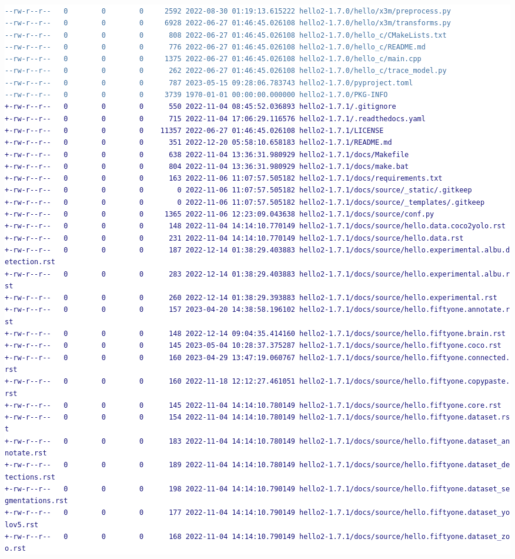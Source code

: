 ```diff
--rw-r--r--   0        0        0     2592 2022-08-30 01:19:13.615222 hello2-1.7.0/hello/x3m/preprocess.py
--rw-r--r--   0        0        0     6928 2022-06-27 01:46:45.026108 hello2-1.7.0/hello/x3m/transforms.py
--rw-r--r--   0        0        0      808 2022-06-27 01:46:45.026108 hello2-1.7.0/hello_c/CMakeLists.txt
--rw-r--r--   0        0        0      776 2022-06-27 01:46:45.026108 hello2-1.7.0/hello_c/README.md
--rw-r--r--   0        0        0     1375 2022-06-27 01:46:45.026108 hello2-1.7.0/hello_c/main.cpp
--rw-r--r--   0        0        0      262 2022-06-27 01:46:45.026108 hello2-1.7.0/hello_c/trace_model.py
--rw-r--r--   0        0        0      787 2023-05-15 09:28:06.783743 hello2-1.7.0/pyproject.toml
--rw-r--r--   0        0        0     3739 1970-01-01 00:00:00.000000 hello2-1.7.0/PKG-INFO
+-rw-r--r--   0        0        0      550 2022-11-04 08:45:52.036893 hello2-1.7.1/.gitignore
+-rw-r--r--   0        0        0      715 2022-11-04 17:06:29.116576 hello2-1.7.1/.readthedocs.yaml
+-rw-r--r--   0        0        0    11357 2022-06-27 01:46:45.026108 hello2-1.7.1/LICENSE
+-rw-r--r--   0        0        0      351 2022-12-20 05:58:10.658183 hello2-1.7.1/README.md
+-rw-r--r--   0        0        0      638 2022-11-04 13:36:31.980929 hello2-1.7.1/docs/Makefile
+-rw-r--r--   0        0        0      804 2022-11-04 13:36:31.980929 hello2-1.7.1/docs/make.bat
+-rw-r--r--   0        0        0      163 2022-11-06 11:07:57.505182 hello2-1.7.1/docs/requirements.txt
+-rw-r--r--   0        0        0        0 2022-11-06 11:07:57.505182 hello2-1.7.1/docs/source/_static/.gitkeep
+-rw-r--r--   0        0        0        0 2022-11-06 11:07:57.505182 hello2-1.7.1/docs/source/_templates/.gitkeep
+-rw-r--r--   0        0        0     1365 2022-11-06 12:23:09.043638 hello2-1.7.1/docs/source/conf.py
+-rw-r--r--   0        0        0      148 2022-11-04 14:14:10.770149 hello2-1.7.1/docs/source/hello.data.coco2yolo.rst
+-rw-r--r--   0        0        0      231 2022-11-04 14:14:10.770149 hello2-1.7.1/docs/source/hello.data.rst
+-rw-r--r--   0        0        0      187 2022-12-14 01:38:29.403883 hello2-1.7.1/docs/source/hello.experimental.albu.detection.rst
+-rw-r--r--   0        0        0      283 2022-12-14 01:38:29.403883 hello2-1.7.1/docs/source/hello.experimental.albu.rst
+-rw-r--r--   0        0        0      260 2022-12-14 01:38:29.393883 hello2-1.7.1/docs/source/hello.experimental.rst
+-rw-r--r--   0        0        0      157 2023-04-20 14:38:58.196102 hello2-1.7.1/docs/source/hello.fiftyone.annotate.rst
+-rw-r--r--   0        0        0      148 2022-12-14 09:04:35.414160 hello2-1.7.1/docs/source/hello.fiftyone.brain.rst
+-rw-r--r--   0        0        0      145 2023-05-04 10:28:37.375287 hello2-1.7.1/docs/source/hello.fiftyone.coco.rst
+-rw-r--r--   0        0        0      160 2023-04-29 13:47:19.060767 hello2-1.7.1/docs/source/hello.fiftyone.connected.rst
+-rw-r--r--   0        0        0      160 2022-11-18 12:12:27.461051 hello2-1.7.1/docs/source/hello.fiftyone.copypaste.rst
+-rw-r--r--   0        0        0      145 2022-11-04 14:14:10.780149 hello2-1.7.1/docs/source/hello.fiftyone.core.rst
+-rw-r--r--   0        0        0      154 2022-11-04 14:14:10.780149 hello2-1.7.1/docs/source/hello.fiftyone.dataset.rst
+-rw-r--r--   0        0        0      183 2022-11-04 14:14:10.780149 hello2-1.7.1/docs/source/hello.fiftyone.dataset_annotate.rst
+-rw-r--r--   0        0        0      189 2022-11-04 14:14:10.780149 hello2-1.7.1/docs/source/hello.fiftyone.dataset_detections.rst
+-rw-r--r--   0        0        0      198 2022-11-04 14:14:10.790149 hello2-1.7.1/docs/source/hello.fiftyone.dataset_segmentations.rst
+-rw-r--r--   0        0        0      177 2022-11-04 14:14:10.790149 hello2-1.7.1/docs/source/hello.fiftyone.dataset_yolov5.rst
+-rw-r--r--   0        0        0      168 2022-11-04 14:14:10.790149 hello2-1.7.1/docs/source/hello.fiftyone.dataset_zoo.rst
```